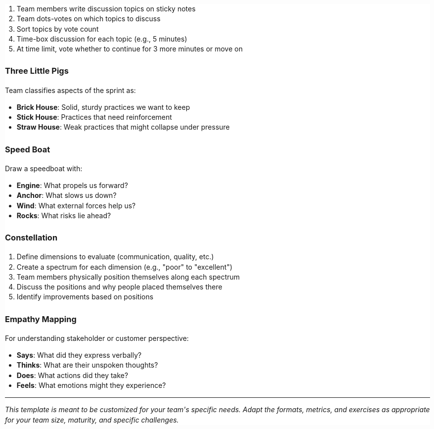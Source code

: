 1. Team members write discussion topics on sticky notes
2. Team dots-votes on which topics to discuss
3. Sort topics by vote count
4. Time-box discussion for each topic (e.g., 5 minutes)
5. At time limit, vote whether to continue for 3 more minutes or move on

### Three Little Pigs

Team classifies aspects of the sprint as:
- **Brick House**: Solid, sturdy practices we want to keep
- **Stick House**: Practices that need reinforcement
- **Straw House**: Weak practices that might collapse under pressure

### Speed Boat

Draw a speedboat with:
- **Engine**: What propels us forward?
- **Anchor**: What slows us down?
- **Wind**: What external forces help us?
- **Rocks**: What risks lie ahead?

### Constellation

1. Define dimensions to evaluate (communication, quality, etc.)
2. Create a spectrum for each dimension (e.g., "poor" to "excellent")
3. Team members physically position themselves along each spectrum
4. Discuss the positions and why people placed themselves there
5. Identify improvements based on positions

### Empathy Mapping

For understanding stakeholder or customer perspective:
- **Says**: What did they express verbally?
- **Thinks**: What are their unspoken thoughts?
- **Does**: What actions did they take?
- **Feels**: What emotions might they experience?

---

*This template is meant to be customized for your team's specific needs. Adapt the formats, metrics, and exercises as appropriate for your team size, maturity, and specific challenges.*

